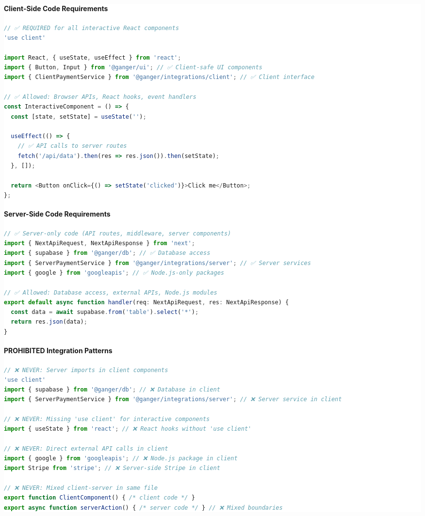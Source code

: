 #### **Client-Side Code Requirements**
```typescript
// ✅ REQUIRED for all interactive React components
'use client'

import React, { useState, useEffect } from 'react';
import { Button, Input } from '@ganger/ui'; // ✅ Client-safe UI components
import { ClientPaymentService } from '@ganger/integrations/client'; // ✅ Client interface

// ✅ Allowed: Browser APIs, React hooks, event handlers
const InteractiveComponent = () => {
  const [state, setState] = useState('');
  
  useEffect(() => {
    // ✅ API calls to server routes
    fetch('/api/data').then(res => res.json()).then(setState);
  }, []);
  
  return <Button onClick={() => setState('clicked')}>Click me</Button>;
};
```

#### **Server-Side Code Requirements**
```typescript
// ✅ Server-only code (API routes, middleware, server components)
import { NextApiRequest, NextApiResponse } from 'next';
import { supabase } from '@ganger/db'; // ✅ Database access
import { ServerPaymentService } from '@ganger/integrations/server'; // ✅ Server services
import { google } from 'googleapis'; // ✅ Node.js-only packages

// ✅ Allowed: Database access, external APIs, Node.js modules
export default async function handler(req: NextApiRequest, res: NextApiResponse) {
  const data = await supabase.from('table').select('*');
  return res.json(data);
}
```

#### **PROHIBITED Integration Patterns**
```typescript
// ❌ NEVER: Server imports in client components
'use client'
import { supabase } from '@ganger/db'; // ❌ Database in client
import { ServerPaymentService } from '@ganger/integrations/server'; // ❌ Server service in client

// ❌ NEVER: Missing 'use client' for interactive components
import { useState } from 'react'; // ❌ React hooks without 'use client'

// ❌ NEVER: Direct external API calls in client
import { google } from 'googleapis'; // ❌ Node.js package in client
import Stripe from 'stripe'; // ❌ Server-side Stripe in client

// ❌ NEVER: Mixed client-server in same file
export function ClientComponent() { /* client code */ }
export async function serverAction() { /* server code */ } // ❌ Mixed boundaries
```
